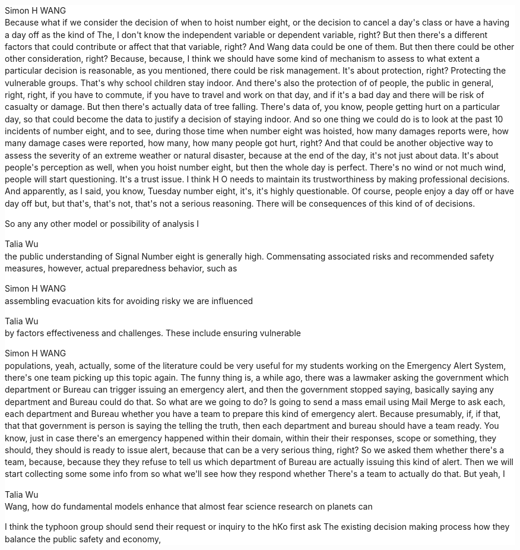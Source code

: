 Simon H WANG  
Because what if we consider the decision of when to hoist number eight, or the decision to cancel a day's class or have a having a day off as the kind of The, I don't know the independent variable or dependent variable, right? But then there's a different factors that could contribute or affect that that variable, right? And Wang data could be one of them. But then there could be other other consideration, right? Because, because, I think we should have some kind of mechanism to assess to what extent a particular decision is reasonable, as you mentioned, there could be risk management. It's about protection, right? Protecting the vulnerable groups. That's why school children stay indoor. And there's also the protection of of people, the public in general, right, right, if you have to commute, if you have to travel and work on that day, and if it's a bad day and there will be risk of casualty or damage. But then there's actually data of tree falling. There's data of, you know, people getting hurt on a particular day, so that could become the data to justify a decision of staying indoor. And so one thing we could do is to look at the past 10 incidents of number eight, and to see, during those time when number eight was hoisted, how many damages reports were, how many damage cases were reported, how many, how many people got hurt, right? And that could be another objective way to assess the severity of an extreme weather or natural disaster, because at the end of the day, it's not just about data. It's about people's perception as well, when you hoist number eight, but then the whole day is perfect. There's no wind or not much wind, people will start questioning. It's a trust issue. I think H O needs to maintain its trustworthiness by making professional decisions. And apparently, as I said, you know, Tuesday number eight, it's, it's highly questionable. Of course, people enjoy a day off or have day off but, but that's, that's not, that's not a serious reasoning. There will be consequences of this kind of of decisions.

So any any other model or possibility of analysis I

Talia Wu  
the public understanding of Signal Number eight is generally high. Commensating associated risks and recommended safety measures, however, actual preparedness behavior, such as

Simon H WANG  
assembling evacuation kits for avoiding risky we are influenced

Talia Wu  
by factors effectiveness and challenges. These include ensuring vulnerable

Simon H WANG  
populations, yeah, actually, some of the literature could be very useful for my students working on the Emergency Alert System, there's one team picking up this topic again. The funny thing is, a while ago, there was a lawmaker asking the government which department or Bureau can trigger issuing an emergency alert, and then the government stopped saying, basically saying any department and Bureau could do that. So what are we going to do? Is going to send a mass email using Mail Merge to ask each, each department and Bureau whether you have a team to prepare this kind of emergency alert. Because presumably, if, if that, that that government is person is saying the telling the truth, then each department and bureau should have a team ready. You know, just in case there's an emergency happened within their domain, within their their responses, scope or something, they should, they should is ready to issue alert, because that can be a very serious thing, right? So we asked them whether there's a team, because, because they they refuse to tell us which department of Bureau are actually issuing this kind of alert. Then we will start collecting some some info from so what we'll see how they respond whether There's a team to actually do that. But yeah, I

Talia Wu  
Wang, how do fundamental models enhance that almost fear science research on planets can

I think the typhoon group should send their request or inquiry to the hKo first ask The existing decision making process how they balance the public safety and economy,
